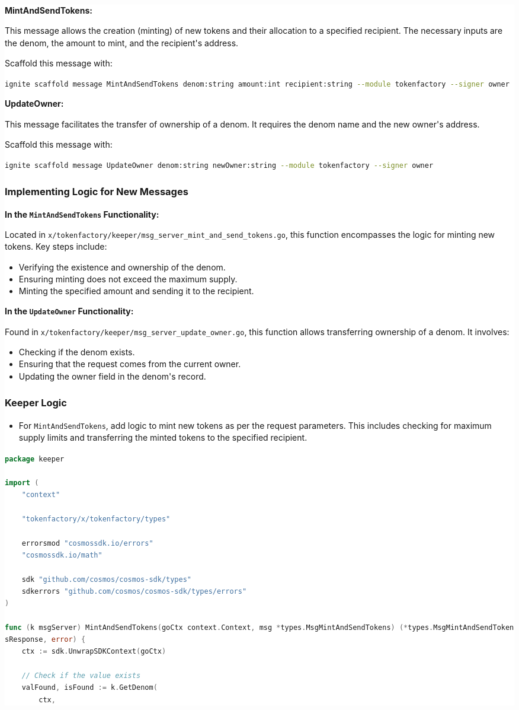 **MintAndSendTokens:**

This message allows the creation (minting) of new tokens and their allocation to a specified recipient. The necessary inputs are the denom, the amount to mint, and the recipient's address.

Scaffold this message with:

```bash
ignite scaffold message MintAndSendTokens denom:string amount:int recipient:string --module tokenfactory --signer owner
```

**UpdateOwner:**

This message facilitates the transfer of ownership of a denom. It requires the denom name and the new owner's address.

Scaffold this message with:

```bash
ignite scaffold message UpdateOwner denom:string newOwner:string --module tokenfactory --signer owner
```

### Implementing Logic for New Messages

**In the `MintAndSendTokens` Functionality:**

Located in `x/tokenfactory/keeper/msg_server_mint_and_send_tokens.go`, this function encompasses the logic for minting new tokens. Key steps include:

- Verifying the existence and ownership of the denom.
- Ensuring minting does not exceed the maximum supply.
- Minting the specified amount and sending it to the recipient.

**In the `UpdateOwner` Functionality:**

Found in `x/tokenfactory/keeper/msg_server_update_owner.go`, this function allows transferring ownership of a denom. It involves:

- Checking if the denom exists.
- Ensuring that the request comes from the current owner.
- Updating the owner field in the denom's record.

### Keeper Logic

- For `MintAndSendTokens`, add logic to mint new tokens as per the request parameters. This includes checking for maximum supply limits and transferring the minted tokens to the specified recipient.

```go
package keeper

import (
	"context"

	"tokenfactory/x/tokenfactory/types"

	errorsmod "cosmossdk.io/errors"
	"cosmossdk.io/math"

	sdk "github.com/cosmos/cosmos-sdk/types"
	sdkerrors "github.com/cosmos/cosmos-sdk/types/errors"
)

func (k msgServer) MintAndSendTokens(goCtx context.Context, msg *types.MsgMintAndSendTokens) (*types.MsgMintAndSendTokensResponse, error) {
	ctx := sdk.UnwrapSDKContext(goCtx)

	// Check if the value exists
	valFound, isFound := k.GetDenom(
		ctx,
```
